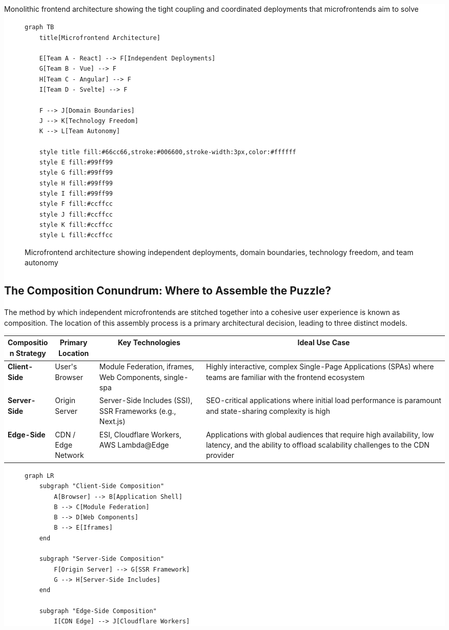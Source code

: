 <figcaption>Monolithic frontend architecture showing the tight coupling and coordinated deployments that microfrontends aim to solve</figcaption>

</figure>

<figure>

```mermaid
graph TB
    title[Microfrontend Architecture]

    E[Team A - React] --> F[Independent Deployments]
    G[Team B - Vue] --> F
    H[Team C - Angular] --> F
    I[Team D - Svelte] --> F

    F --> J[Domain Boundaries]
    J --> K[Technology Freedom]
    K --> L[Team Autonomy]

    style title fill:#66cc66,stroke:#006600,stroke-width:3px,color:#ffffff
    style E fill:#99ff99
    style G fill:#99ff99
    style H fill:#99ff99
    style I fill:#99ff99
    style F fill:#ccffcc
    style J fill:#ccffcc
    style K fill:#ccffcc
    style L fill:#ccffcc
```

<figcaption>Microfrontend architecture showing independent deployments, domain boundaries, technology freedom, and team autonomy</figcaption>

</figure>

## The Composition Conundrum: Where to Assemble the Puzzle?

The method by which independent microfrontends are stitched together into a cohesive user experience is known as composition. The location of this assembly process is a primary architectural decision, leading to three distinct models.

| Composition Strategy | Primary Location   | Key Technologies                                           | Ideal Use Case                                                                                                                                        |
| -------------------- | ------------------ | ---------------------------------------------------------- | ----------------------------------------------------------------------------------------------------------------------------------------------------- |
| **Client-Side**      | User's Browser     | Module Federation, iframes, Web Components, single-spa     | Highly interactive, complex Single-Page Applications (SPAs) where teams are familiar with the frontend ecosystem                                      |
| **Server-Side**      | Origin Server      | Server-Side Includes (SSI), SSR Frameworks (e.g., Next.js) | SEO-critical applications where initial load performance is paramount and state-sharing complexity is high                                            |
| **Edge-Side**        | CDN / Edge Network | ESI, Cloudflare Workers, AWS Lambda@Edge                   | Applications with global audiences that require high availability, low latency, and the ability to offload scalability challenges to the CDN provider |

<figure>

```mermaid
graph LR
    subgraph "Client-Side Composition"
        A[Browser] --> B[Application Shell]
        B --> C[Module Federation]
        B --> D[Web Components]
        B --> E[Iframes]
    end

    subgraph "Server-Side Composition"
        F[Origin Server] --> G[SSR Framework]
        G --> H[Server-Side Includes]
    end

    subgraph "Edge-Side Composition"
        I[CDN Edge] --> J[Cloudflare Workers]
```